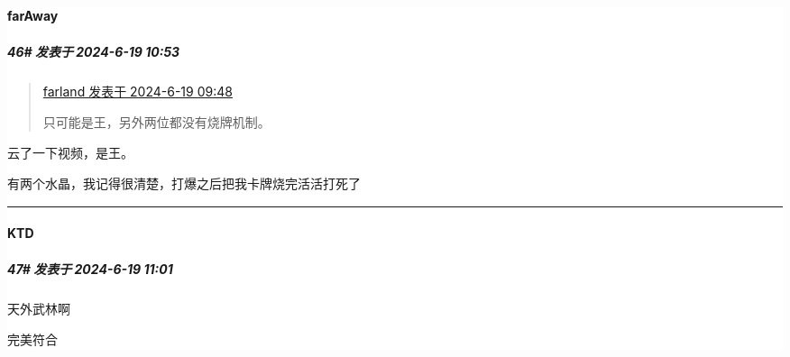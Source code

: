 ####  farAway  
##### 46#       发表于 2024-6-19 10:53

<blockquote><a href="httphttps://bbs.saraba1st.com/2b/forum.php?mod=redirect&amp;goto=findpost&amp;pid=65293857&amp;ptid=2187809" target="_blank">farland 发表于 2024-6-19 09:48</a>

只可能是王，另外两位都没有烧牌机制。</blockquote>
云了一下视频，是王。

有两个水晶，我记得很清楚，打爆之后把我卡牌烧完活活打死了


*****

####  KTD  
##### 47#       发表于 2024-6-19 11:01

天外武林啊

完美符合


